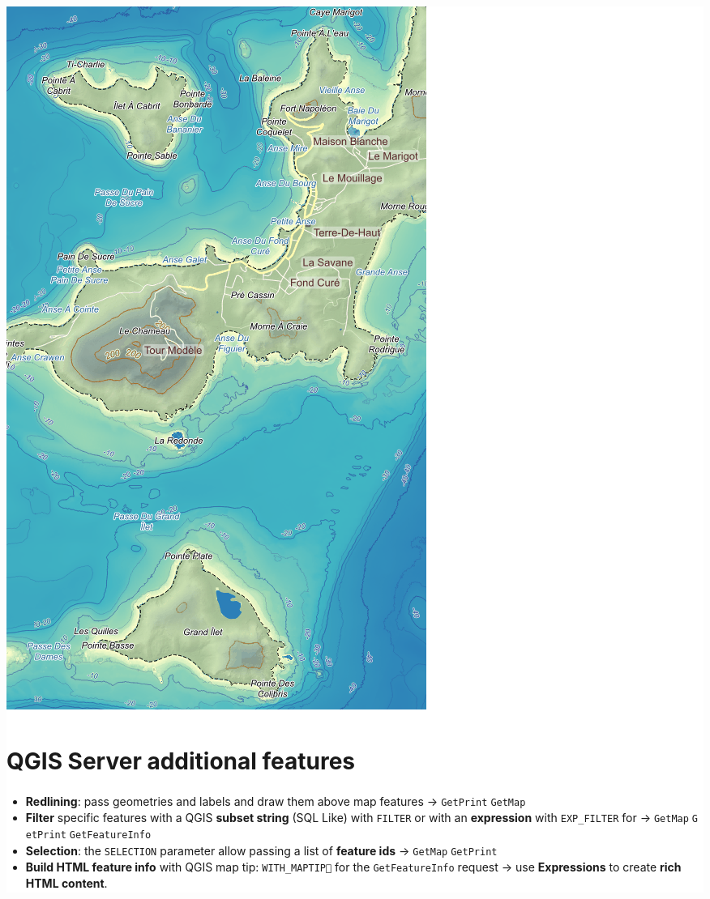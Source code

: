 ![bg left:30%](./media/qgis/qgis_rendering_islands.png)


# QGIS Server additional features

* **Redlining**: pass geometries and labels and draw them above map features -> `GetPrint` `GetMap`
* **Filter** specific features with a QGIS **subset string** (SQL Like) with `FILTER` or with an **expression** with `EXP_FILTER` for -> `GetMap` `GetPrint` `GetFeatureInfo`
* **Selection**: the `SELECTION` parameter allow passing a list of **feature ids** -> `GetMap` `GetPrint`
* **Build HTML feature info** with QGIS map tip: `WITH_MAPTIP` for the `GetFeatureInfo` request -> use **Expressions** to create **rich HTML content**.
